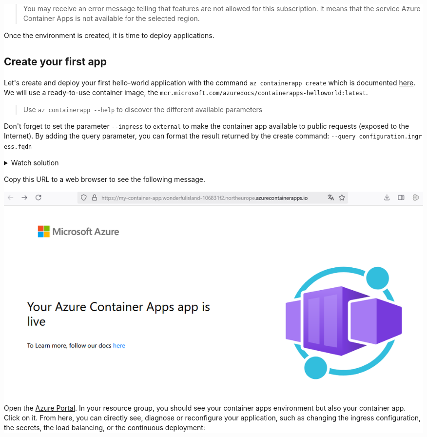 > You may receive an error message telling that features are not allowed for this subscription. It means that the service Azure Container Apps is not available for the selected region.

</div>

Once the environment is created, it is time to deploy applications.

## Create your first app

Let's create and deploy your first hello-world application with the command `az containerapp create` which is documented [here](https://docs.microsoft.com/fr-fr/cli/azure/container). We will use a ready-to-use container image, the `mcr.microsoft.com/azuredocs/containerapps-helloworld:latest`.

<div class="tip" data-title="Tip">

> Use `az containerapp --help` to discover the different available parameters

</div>

Don't forget to set the parameter `--ingress` to `external` to make the container app available to public requests (exposed to the Internet). By adding the query parameter, you can format the result returned by the create command: `--query configuration.ingress.fqdn`

<details><summary>Watch solution</summary></details>

Copy this URL to a web browser to see the following message.

![Running app](assets/lab1/running-app.png)

Open the [Azure Portal](https://portal.azure.com). In your resource group, you should see your container apps environment but also your container app. Click on it.
From here, you can directly see, diagnose or reconfigure your application, such as changing the ingress configuration, the secrets, the load balancing, or the continuous deployment:
